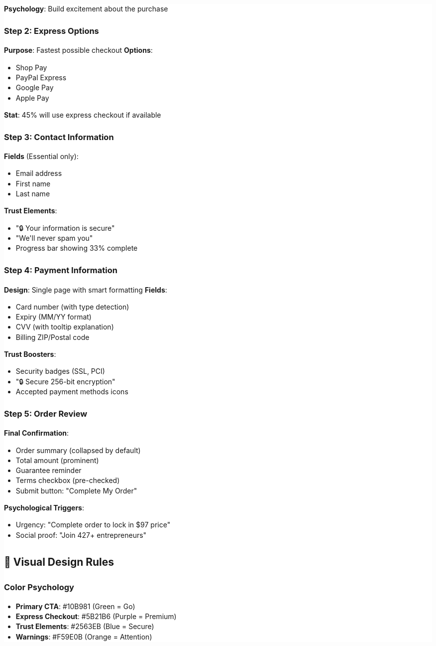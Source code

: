 **Psychology**: Build excitement about the purchase

### Step 2: Express Options
**Purpose**: Fastest possible checkout
**Options**:
- Shop Pay
- PayPal Express
- Google Pay
- Apple Pay

**Stat**: 45% will use express checkout if available

### Step 3: Contact Information
**Fields** (Essential only):
- Email address
- First name
- Last name

**Trust Elements**:
- "🔒 Your information is secure"
- "We'll never spam you"
- Progress bar showing 33% complete

### Step 4: Payment Information
**Design**: Single page with smart formatting
**Fields**:
- Card number (with type detection)
- Expiry (MM/YY format)
- CVV (with tooltip explanation)
- Billing ZIP/Postal code

**Trust Boosters**:
- Security badges (SSL, PCI)
- "🔒 Secure 256-bit encryption"
- Accepted payment methods icons

### Step 5: Order Review
**Final Confirmation**:
- Order summary (collapsed by default)
- Total amount (prominent)
- Guarantee reminder
- Terms checkbox (pre-checked)
- Submit button: "Complete My Order"

**Psychological Triggers**:
- Urgency: "Complete order to lock in $97 price"
- Social proof: "Join 427+ entrepreneurs"

## 🎨 Visual Design Rules

### Color Psychology
- **Primary CTA**: #10B981 (Green = Go)
- **Express Checkout**: #5B21B6 (Purple = Premium)
- **Trust Elements**: #2563EB (Blue = Secure)
- **Warnings**: #F59E0B (Orange = Attention)
